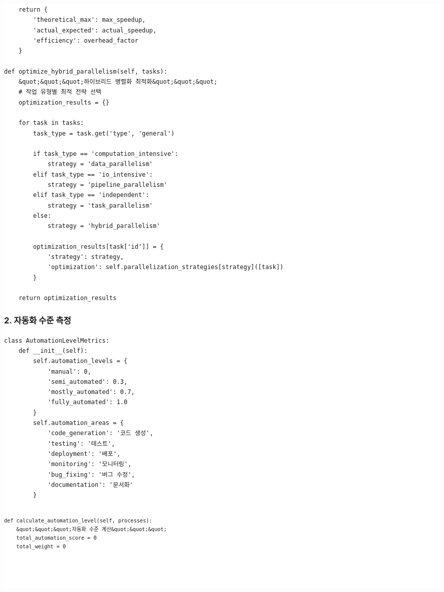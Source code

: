         return {
            'theoretical_max': max_speedup,
            'actual_expected': actual_speedup,
            'efficiency': overhead_factor
        }

    def optimize_hybrid_parallelism(self, tasks):
        &quot;&quot;&quot;하이브리드 병렬화 최적화&quot;&quot;&quot;
        # 작업 유형별 최적 전략 선택
        optimization_results = {}

        for task in tasks:
            task_type = task.get('type', 'general')

            if task_type == 'computation_intensive':
                strategy = 'data_parallelism'
            elif task_type == 'io_intensive':
                strategy = 'pipeline_parallelism'
            elif task_type == 'independent':
                strategy = 'task_parallelism'
            else:
                strategy = 'hybrid_parallelism'

            optimization_results[task['id']] = {
                'strategy': strategy,
                'optimization': self.parallelization_strategies[strategy]([task])
            }

        return optimization_results
</code></pre>

<h3 id="2">2. 자동화 수준 측정</h3>
<pre class="codehilite"><code class="language-python">class AutomationLevelMetrics:
    def __init__(self):
        self.automation_levels = {
            'manual': 0,
            'semi_automated': 0.3,
            'mostly_automated': 0.7,
            'fully_automated': 1.0
        }
        self.automation_areas = {
            'code_generation': '코드 생성',
            'testing': '테스트',
            'deployment': '배포',
            'monitoring': '모니터링',
            'bug_fixing': '버그 수정',
            'documentation': '문서화'
        }

    def calculate_automation_level(self, processes):
        &quot;&quot;&quot;자동화 수준 계산&quot;&quot;&quot;
        total_automation_score = 0
        total_weight = 0
